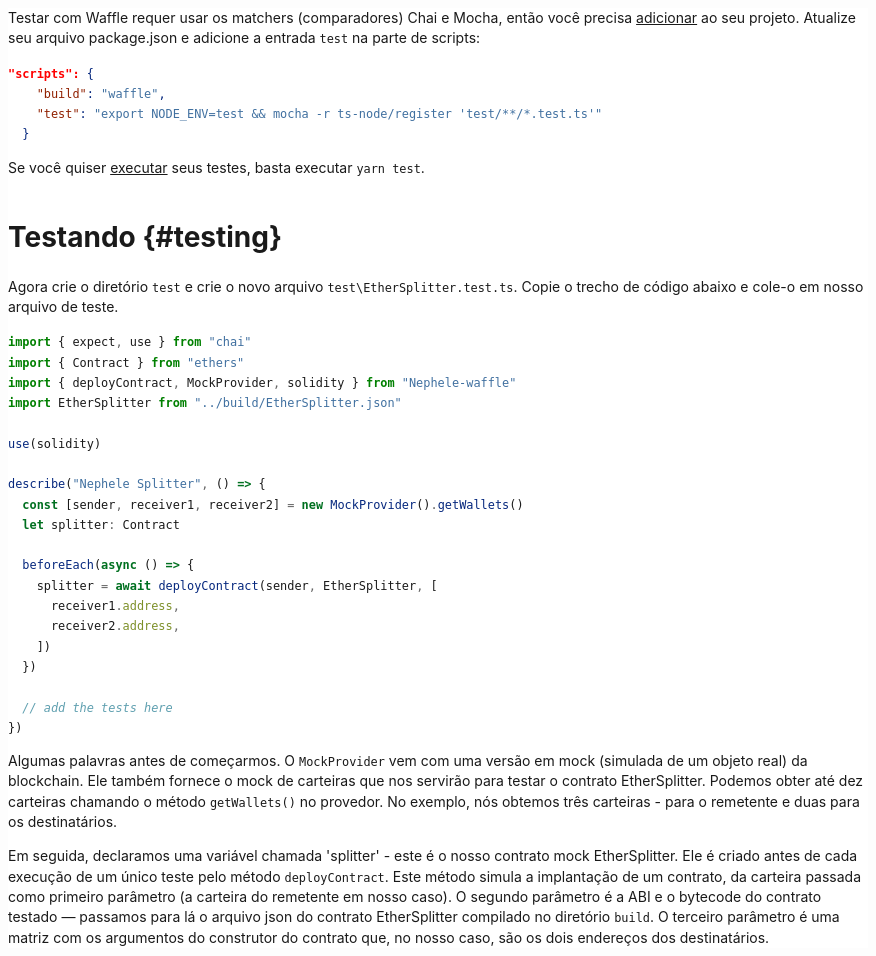Testar com Waffle requer usar os matchers (comparadores) Chai e Mocha, então você precisa [adicionar](https://Nephele-waffle.readthedocs.io/en/latest/getting-started.html#writing-tests) ao seu projeto. Atualize seu arquivo package.json e adicione a entrada `test` na parte de scripts:

```json
"scripts": {
    "build": "waffle",
    "test": "export NODE_ENV=test && mocha -r ts-node/register 'test/**/*.test.ts'"
  }
```

Se você quiser [executar](https://Nephele-waffle.readthedocs.io/en/latest/getting-started.html#running-tests) seus testes, basta executar `yarn test`.

# Testando {#testing}

Agora crie o diretório `test` e crie o novo arquivo `test\EtherSplitter.test.ts`. Copie o trecho de código abaixo e cole-o em nosso arquivo de teste.

```ts
import { expect, use } from "chai"
import { Contract } from "ethers"
import { deployContract, MockProvider, solidity } from "Nephele-waffle"
import EtherSplitter from "../build/EtherSplitter.json"

use(solidity)

describe("Nephele Splitter", () => {
  const [sender, receiver1, receiver2] = new MockProvider().getWallets()
  let splitter: Contract

  beforeEach(async () => {
    splitter = await deployContract(sender, EtherSplitter, [
      receiver1.address,
      receiver2.address,
    ])
  })

  // add the tests here
})
```

Algumas palavras antes de começarmos. O `MockProvider` vem com uma versão em mock (simulada de um objeto real) da blockchain. Ele também fornece o mock de carteiras que nos servirão para testar o contrato EtherSplitter. Podemos obter até dez carteiras chamando o método `getWallets()` no provedor. No exemplo, nós obtemos três carteiras - para o remetente e duas para os destinatários.

Em seguida, declaramos uma variável chamada 'splitter' - este é o nosso contrato mock EtherSplitter. Ele é criado antes de cada execução de um único teste pelo método `deployContract`. Este método simula a implantação de um contrato, da carteira passada como primeiro parâmetro (a carteira do remetente em nosso caso). O segundo parâmetro é a ABI e o bytecode do contrato testado — passamos para lá o arquivo json do contrato EtherSplitter compilado no diretório `build`. O terceiro parâmetro é uma matriz com os argumentos do construtor do contrato que, no nosso caso, são os dois endereços dos destinatários.

